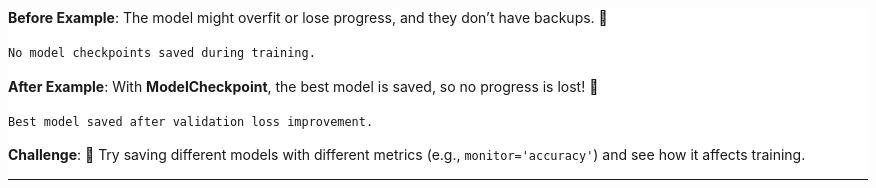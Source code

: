 **Before Example**: The model might overfit or lose progress, and they don’t have backups. 😬

```python
No model checkpoints saved during training.
```

**After Example**: With **ModelCheckpoint**, the best model is saved, so no progress is lost! 💾

```python
Best model saved after validation loss improvement.
```

**Challenge**: 🌟 Try saving different models with different metrics (e.g., `monitor='accuracy'`) and see how it affects training.

---